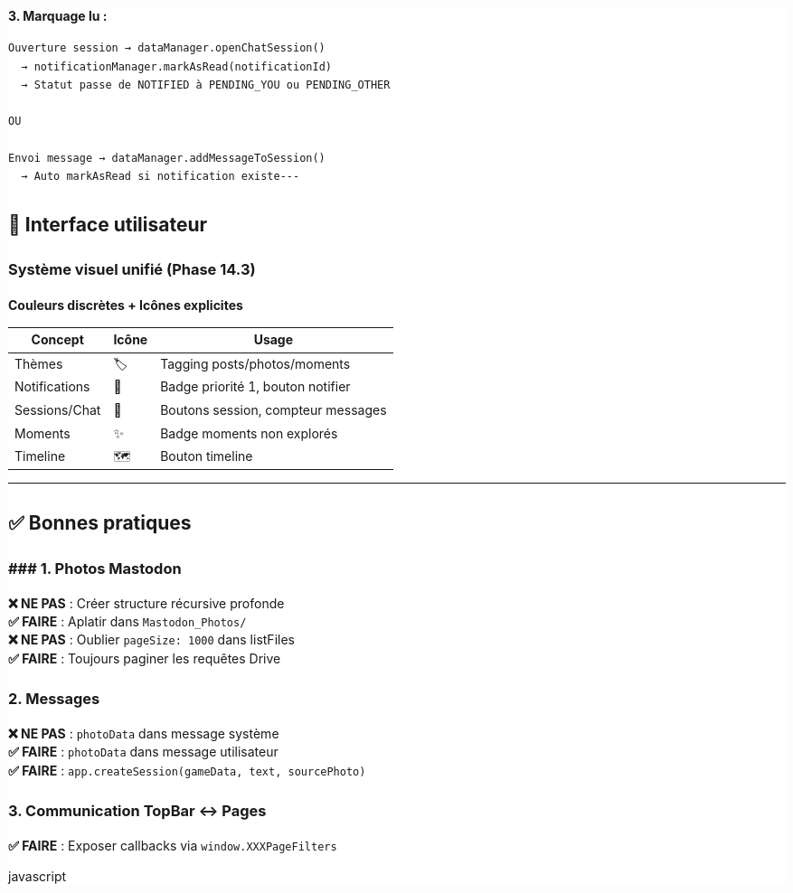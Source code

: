 **3. Marquage lu :**

```
Ouverture session → dataManager.openChatSession()
  → notificationManager.markAsRead(notificationId)
  → Statut passe de NOTIFIED à PENDING_YOU ou PENDING_OTHER

OU

Envoi message → dataManager.addMessageToSession()
  → Auto markAsRead si notification existe---
```

## 🎨 Interface utilisateur

### Système visuel unifié (Phase 14.3)

**Couleurs discrètes + Icônes explicites**

| Concept       | Icône | Usage                              |
| ------------- | ----- | ---------------------------------- |
| Thèmes        | 🏷️   | Tagging posts/photos/moments       |
| Notifications | 🔔    | Badge priorité 1, bouton notifier  |
| Sessions/Chat | 💬    | Boutons session, compteur messages |
| Moments       | ✨     | Badge moments non explorés         |
| Timeline      | 🗺️   | Bouton timeline                    |

---

## ✅ Bonnes pratiques

### ### 1. Photos Mastodon

**❌ NE PAS** : Créer structure récursive profonde  
**✅ FAIRE** : Aplatir dans `Mastodon_Photos/`  
**❌ NE PAS** : Oublier `pageSize: 1000` dans listFiles  
**✅ FAIRE** : Toujours paginer les requêtes Drive

### 2. Messages

**❌ NE PAS** : `photoData` dans message système  
**✅ FAIRE** : `photoData` dans message utilisateur  
**✅ FAIRE** : `app.createSession(gameData, text, sourcePhoto)`

### 3. Communication TopBar ↔ Pages

**✅ FAIRE** : Exposer callbacks via `window.XXXPageFilters`

javascript
